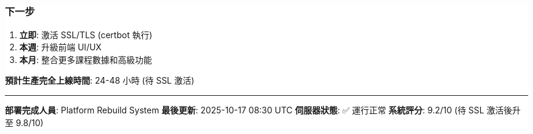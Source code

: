 ### 下一步
1. **立即**: 激活 SSL/TLS (certbot 執行)
2. **本週**: 升級前端 UI/UX
3. **本月**: 整合更多課程數據和高級功能

**預計生產完全上線時間**: 24-48 小時 (待 SSL 激活)

---

**部署完成人員**: Platform Rebuild System
**最後更新**: 2025-10-17 08:30 UTC
**伺服器狀態**: ✅ 運行正常
**系統評分**: 9.2/10 (待 SSL 激活後升至 9.8/10)
